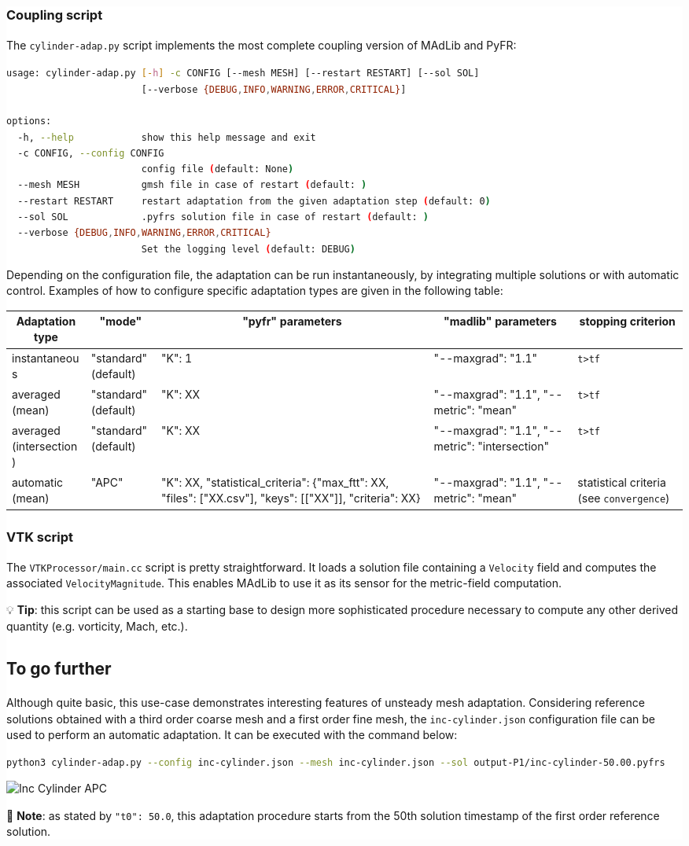 ### Coupling script
The `cylinder-adap.py` script implements the most complete coupling version of MAdLib and PyFR:
```sh
usage: cylinder-adap.py [-h] -c CONFIG [--mesh MESH] [--restart RESTART] [--sol SOL]
                        [--verbose {DEBUG,INFO,WARNING,ERROR,CRITICAL}]

options:
  -h, --help            show this help message and exit
  -c CONFIG, --config CONFIG
                        config file (default: None)
  --mesh MESH           gmsh file in case of restart (default: )
  --restart RESTART     restart adaptation from the given adaptation step (default: 0)
  --sol SOL             .pyfrs solution file in case of restart (default: )
  --verbose {DEBUG,INFO,WARNING,ERROR,CRITICAL}
                        Set the logging level (default: DEBUG)
```

Depending on the configuration file, the adaptation can be run instantaneously, by integrating multiple solutions or with automatic control. Examples of how to configure specific adaptation types are given in the following table:

| Adaptation type | "mode"  | "pyfr" parameters | "madlib" parameters | stopping criterion |
|-----------------|---------|-------------------|---------------------|--------------------|
| instantaneous | "standard" (default) | "K": 1 | "--maxgrad": "1.1" | `t>tf` |
| averaged (mean) | "standard" (default) | "K": XX | "--maxgrad": "1.1", "--metric": "mean" | `t>tf` |
| averaged (intersection) | "standard" (default) | "K": XX | "--maxgrad": "1.1", "--metric": "intersection" | `t>tf` |
| automatic (mean) | "APC" |  "K": XX, "statistical_criteria": {"max_ftt": XX, "files": ["XX.csv"], "keys": [["XX"]], "criteria": XX} |  "--maxgrad": "1.1", "--metric": "mean" | statistical criteria (see `convergence`) |

### VTK script
The `VTKProcessor/main.cc` script is pretty straightforward. It loads a solution file containing a `Velocity` field and computes the associated `VelocityMagnitude`. This enables MAdLib to use it as its sensor for the metric-field computation.

💡 **Tip**: this script can be used as a starting base to design more sophisticated procedure necessary to compute any other derived quantity (e.g. vorticity, Mach, etc.).

## To go further
Although quite basic, this use-case demonstrates interesting features of unsteady mesh adaptation. Considering reference solutions obtained with a third order coarse mesh and a first order fine mesh, the `inc-cylinder.json` configuration file can be used to perform an automatic adaptation. It can be executed with the command below:
```sh
python3 cylinder-adap.py --config inc-cylinder.json --mesh inc-cylinder.json --sol output-P1/inc-cylinder-50.00.pyfrs
```

![Inc Cylinder APC](../../docs/Figs/cylinder-APC-velocity.gif)

📝 **Note**: as stated by `"t0": 50.0`, this adaptation procedure starts from the 50th solution timestamp of the first order reference solution.
